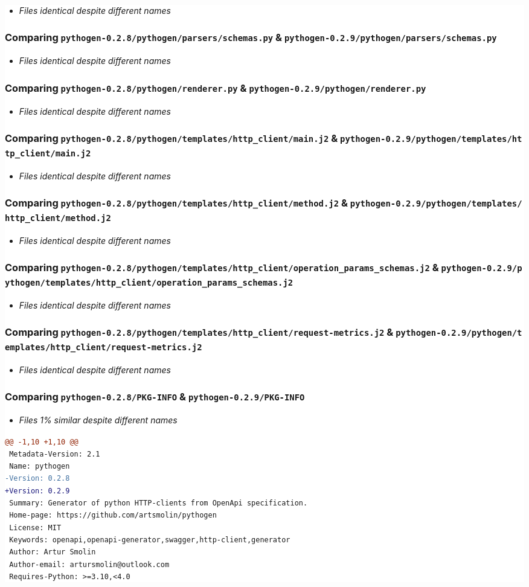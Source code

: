  * *Files identical despite different names*

### Comparing `pythogen-0.2.8/pythogen/parsers/schemas.py` & `pythogen-0.2.9/pythogen/parsers/schemas.py`

 * *Files identical despite different names*

### Comparing `pythogen-0.2.8/pythogen/renderer.py` & `pythogen-0.2.9/pythogen/renderer.py`

 * *Files identical despite different names*

### Comparing `pythogen-0.2.8/pythogen/templates/http_client/main.j2` & `pythogen-0.2.9/pythogen/templates/http_client/main.j2`

 * *Files identical despite different names*

### Comparing `pythogen-0.2.8/pythogen/templates/http_client/method.j2` & `pythogen-0.2.9/pythogen/templates/http_client/method.j2`

 * *Files identical despite different names*

### Comparing `pythogen-0.2.8/pythogen/templates/http_client/operation_params_schemas.j2` & `pythogen-0.2.9/pythogen/templates/http_client/operation_params_schemas.j2`

 * *Files identical despite different names*

### Comparing `pythogen-0.2.8/pythogen/templates/http_client/request-metrics.j2` & `pythogen-0.2.9/pythogen/templates/http_client/request-metrics.j2`

 * *Files identical despite different names*

### Comparing `pythogen-0.2.8/PKG-INFO` & `pythogen-0.2.9/PKG-INFO`

 * *Files 1% similar despite different names*

```diff
@@ -1,10 +1,10 @@
 Metadata-Version: 2.1
 Name: pythogen
-Version: 0.2.8
+Version: 0.2.9
 Summary: Generator of python HTTP-clients from OpenApi specification.
 Home-page: https://github.com/artsmolin/pythogen
 License: MIT
 Keywords: openapi,openapi-generator,swagger,http-client,generator
 Author: Artur Smolin
 Author-email: artursmolin@outlook.com
 Requires-Python: >=3.10,<4.0
```

